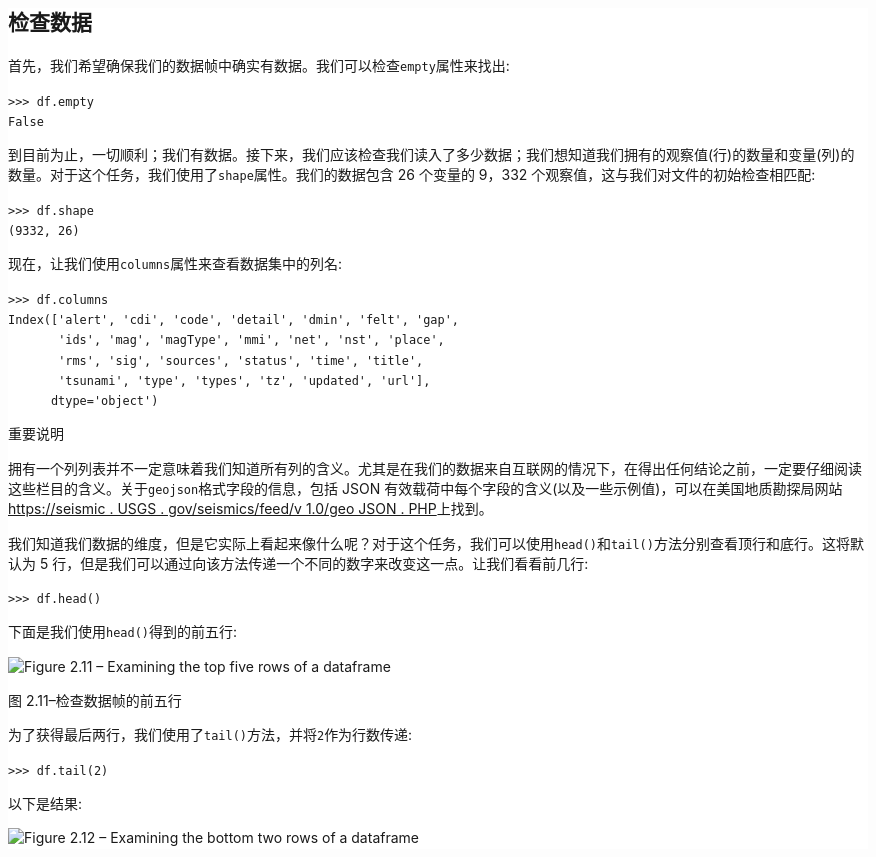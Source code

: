 ## 检查数据

首先，我们希望确保我们的数据帧中确实有数据。我们可以检查`empty`属性来找出:

```
>>> df.empty
False
```

到目前为止，一切顺利；我们有数据。接下来，我们应该检查我们读入了多少数据；我们想知道我们拥有的观察值(行)的数量和变量(列)的数量。对于这个任务，我们使用了`shape`属性。我们的数据包含 26 个变量的 9，332 个观察值，这与我们对文件的初始检查相匹配:

```
>>> df.shape
(9332, 26)
```

现在，让我们使用`columns`属性来查看数据集中的列名:

```
>>> df.columns
Index(['alert', 'cdi', 'code', 'detail', 'dmin', 'felt', 'gap', 
       'ids', 'mag', 'magType', 'mmi', 'net', 'nst', 'place', 
       'rms', 'sig', 'sources', 'status', 'time', 'title', 
       'tsunami', 'type', 'types', 'tz', 'updated', 'url'],
      dtype='object')
```

重要说明

拥有一个列列表并不一定意味着我们知道所有列的含义。尤其是在我们的数据来自互联网的情况下，在得出任何结论之前，一定要仔细阅读这些栏目的含义。关于`geojson`格式字段的信息，包括 JSON 有效载荷中每个字段的含义(以及一些示例值)，可以在美国地质勘探局网站[https://seismic . USGS . gov/seismics/feed/v 1.0/geo JSON . PHP](https://earthquake.usgs.gov/earthquakes/feed/v1.0/geojson.php)上找到。

我们知道我们数据的维度，但是它实际上看起来像什么呢？对于这个任务，我们可以使用`head()`和`tail()`方法分别查看顶行和底行。这将默认为 5 行，但是我们可以通过向该方法传递一个不同的数字来改变这一点。让我们看看前几行:

```
>>> df.head()
```

下面是我们使用`head()`得到的前五行:

![Figure 2.11 – Examining the top five rows of a dataframe
](image/Figure_2.11_B16834.jpg)

图 2.11–检查数据帧的前五行

为了获得最后两行，我们使用了`tail()`方法，并将`2`作为行数传递:

```
>>> df.tail(2)
```

以下是结果:

![Figure 2.12 – Examining the bottom two rows of a dataframe
](image/Figure_2.12_B16834.jpg)
